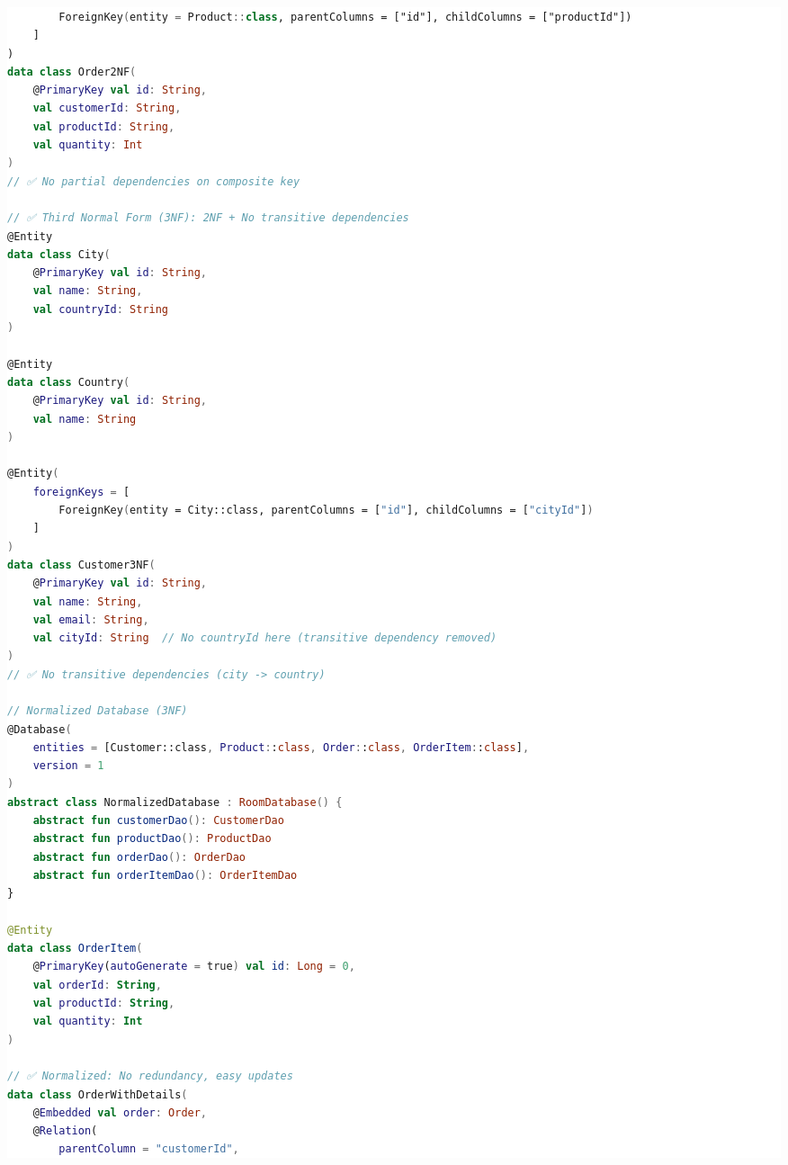 ```kotlin
        ForeignKey(entity = Product::class, parentColumns = ["id"], childColumns = ["productId"])
    ]
)
data class Order2NF(
    @PrimaryKey val id: String,
    val customerId: String,
    val productId: String,
    val quantity: Int
)
// ✅ No partial dependencies on composite key

// ✅ Third Normal Form (3NF): 2NF + No transitive dependencies
@Entity
data class City(
    @PrimaryKey val id: String,
    val name: String,
    val countryId: String
)

@Entity
data class Country(
    @PrimaryKey val id: String,
    val name: String
)

@Entity(
    foreignKeys = [
        ForeignKey(entity = City::class, parentColumns = ["id"], childColumns = ["cityId"])
    ]
)
data class Customer3NF(
    @PrimaryKey val id: String,
    val name: String,
    val email: String,
    val cityId: String  // No countryId here (transitive dependency removed)
)
// ✅ No transitive dependencies (city -> country)

// Normalized Database (3NF)
@Database(
    entities = [Customer::class, Product::class, Order::class, OrderItem::class],
    version = 1
)
abstract class NormalizedDatabase : RoomDatabase() {
    abstract fun customerDao(): CustomerDao
    abstract fun productDao(): ProductDao
    abstract fun orderDao(): OrderDao
    abstract fun orderItemDao(): OrderItemDao
}

@Entity
data class OrderItem(
    @PrimaryKey(autoGenerate = true) val id: Long = 0,
    val orderId: String,
    val productId: String,
    val quantity: Int
)

// ✅ Normalized: No redundancy, easy updates
data class OrderWithDetails(
    @Embedded val order: Order,
    @Relation(
        parentColumn = "customerId",
```